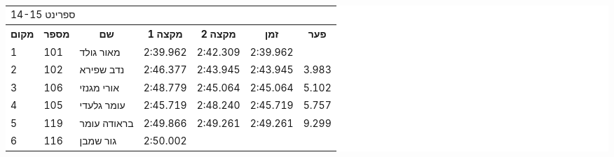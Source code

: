 </table>
<table class="line_color">
<tr>
    <td colspan="99" class="title_font">ספרינט 14-15</td>
</tr>
<tr class="rnkh_bkcolor">
    <th class="rnkh_font">מקום</th>
    <th class="rnkh_font">מספר</th>
    <th class="rnkh_font">שם</th>
    <th class="rnkh_font">מקצה 1</th>
    <th class="rnkh_font">מקצה 2</th>
    <th class="rnkh_font">זמן</th>
    <th class="rnkh_font">פער</th>
</tr>
<tr class="rnk_bkcolor">
    <td class="rnk_font">1</td>
    <td class="rnk_font">101</td>
    <td class="rnk_font">מאור גולד</td>
    <td class="rnk_font">2:39.962</td>
    <td class="rnk_font">2:42.309</td>
    <td class="rnk_font">2:39.962</td>
    <td class="rnk_font"></td>
</tr>
<tr class="rnk_bkcolor">
    <td class="rnk_font">2</td>
    <td class="rnk_font">102</td>
    <td class="rnk_font">נדב שפירא</td>
    <td class="rnk_font">2:46.377</td>
    <td class="rnk_font">2:43.945</td>
    <td class="rnk_font">2:43.945</td>
    <td class="rnk_font">3.983</td>
</tr>
<tr class="rnk_bkcolor">
    <td class="rnk_font">3</td>
    <td class="rnk_font">106</td>
    <td class="rnk_font">אורי מגנזי</td>
    <td class="rnk_font">2:48.779</td>
    <td class="rnk_font">2:45.064</td>
    <td class="rnk_font">2:45.064</td>
    <td class="rnk_font">5.102</td>
</tr>
<tr class="rnk_bkcolor">
    <td class="rnk_font">4</td>
    <td class="rnk_font">105</td>
    <td class="rnk_font">עומר גלעדי</td>
    <td class="rnk_font">2:45.719</td>
    <td class="rnk_font">2:48.240</td>
    <td class="rnk_font">2:45.719</td>
    <td class="rnk_font">5.757</td>
</tr>
<tr class="rnk_bkcolor">
    <td class="rnk_font">5</td>
    <td class="rnk_font">119</td>
    <td class="rnk_font">בראודה עומר</td>
    <td class="rnk_font">2:49.866</td>
    <td class="rnk_font">2:49.261</td>
    <td class="rnk_font">2:49.261</td>
    <td class="rnk_font">9.299</td>
</tr>
<tr class="rnk_bkcolor">
    <td class="rnk_font">6</td>
    <td class="rnk_font">116</td>
    <td class="rnk_font">גור שמבן</td>
    <td class="rnk_font">2:50.002</td>